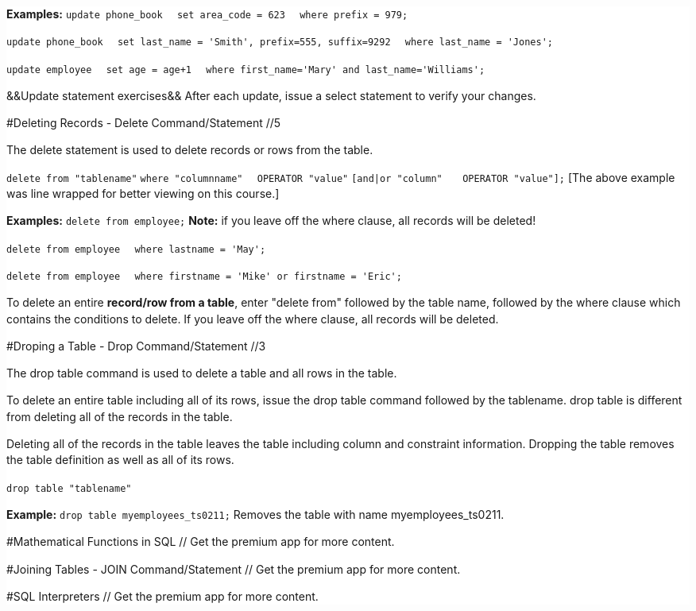 **Examples:**
`update phone_book`
`  set area_code = 623`
`  where prefix = 979;`

`update phone_book`
`  set last_name = 'Smith', prefix=555, suffix=9292`
`  where last_name = 'Jones';`

`update employee`
`  set age = age+1`
`  where first_name='Mary' and last_name='Williams';`

&&Update statement exercises&&
After each update, issue a select statement to verify your changes.

#Deleting Records - Delete Command/Statement //5

The delete statement is used to delete records or rows from the table.

`delete from "tablename"`
`where "columnname" `
`  OPERATOR "value" `
`[and|or "column" `
`  OPERATOR "value"];`
[The above example was line wrapped for better viewing on this course.]

**Examples:**
`delete from employee;`
**Note:** if you leave off the where clause, all records will be deleted!

`delete from employee`
`  where lastname = 'May';`

`delete from employee`
`  where firstname = 'Mike' or firstname = 'Eric';`

To delete an entire **record/row from a table**, enter "delete from" followed by the table name, followed by the where clause which contains the conditions to delete. If you leave off the where clause, all records will be deleted.

#Droping a Table - Drop Command/Statement //3

The drop table command is used to delete a table and all rows in the table.

To delete an entire table including all of its rows, issue the drop table command followed by the tablename. drop table is different from deleting all of the records in the table.

Deleting all of the records in the table leaves the table including column and constraint information. Dropping the table removes the table definition as well as all of its rows.

`drop table "tablename"`

**Example:**
`drop table myemployees_ts0211;`
Removes the table with name myemployees_ts0211.

#Mathematical Functions in SQL //
Get the premium app for more content.

#Joining Tables - JOIN Command/Statement //
Get the premium app for more content.

#SQL Interpreters //
Get the premium app for more content.
